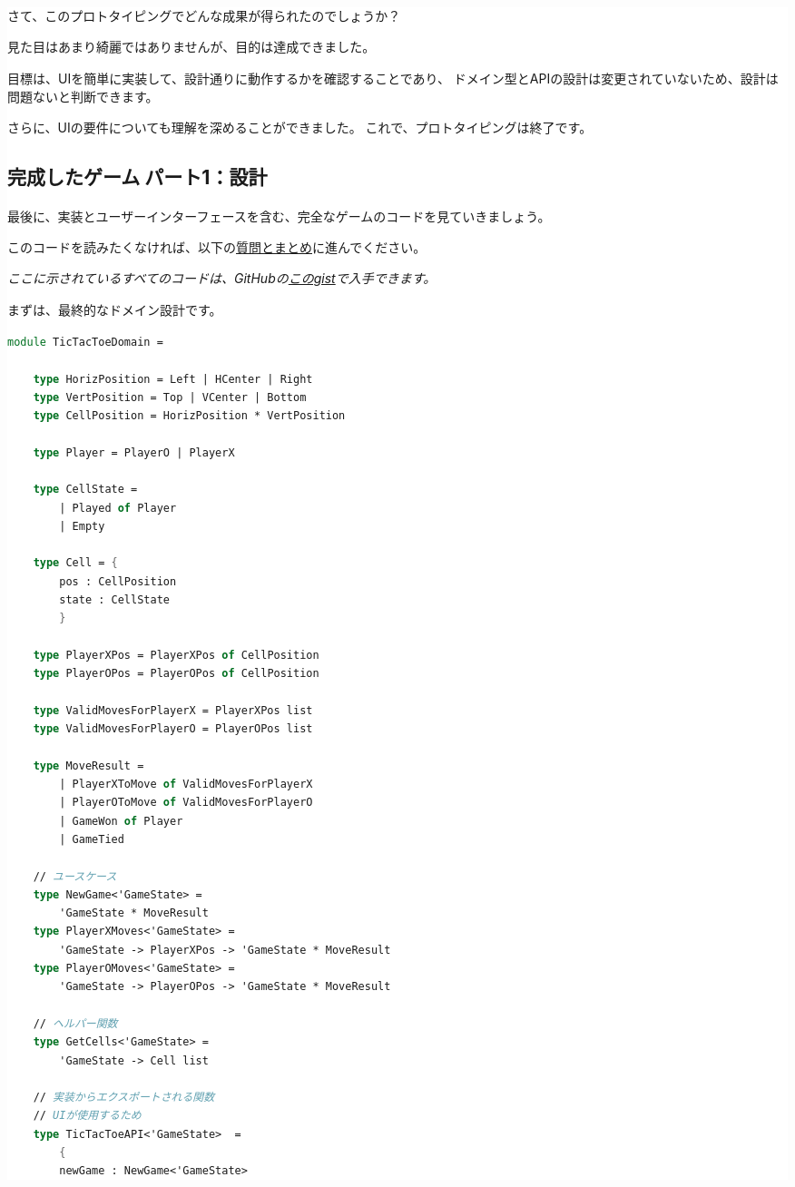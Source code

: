 さて、このプロトタイピングでどんな成果が得られたのでしょうか？

見た目はあまり綺麗ではありませんが、目的は達成できました。

目標は、UIを簡単に実装して、設計通りに動作するかを確認することであり、
ドメイン型とAPIの設計は変更されていないため、設計は問題ないと判断できます。

さらに、UIの要件についても理解を深めることができました。
これで、プロトタイピングは終了です。

## 完成したゲーム パート1：設計

最後に、実装とユーザーインターフェースを含む、完全なゲームのコードを見ていきましょう。

このコードを読みたくなければ、以下の[質問とまとめ](#questions)に進んでください。

*ここに示されているすべてのコードは、GitHubの[このgist](https://gist.github.com/swlaschin/3418b549bd222396da82)で入手できます。*

まずは、最終的なドメイン設計です。

```fsharp
module TicTacToeDomain =

    type HorizPosition = Left | HCenter | Right
    type VertPosition = Top | VCenter | Bottom
    type CellPosition = HorizPosition * VertPosition 

    type Player = PlayerO | PlayerX

    type CellState = 
        | Played of Player 
        | Empty

    type Cell = {
        pos : CellPosition 
        state : CellState 
        }

    type PlayerXPos = PlayerXPos of CellPosition 
    type PlayerOPos = PlayerOPos of CellPosition 

    type ValidMovesForPlayerX = PlayerXPos list
    type ValidMovesForPlayerO = PlayerOPos list

    type MoveResult = 
        | PlayerXToMove of ValidMovesForPlayerX 
        | PlayerOToMove of ValidMovesForPlayerO 
        | GameWon of Player 
        | GameTied 

    // ユースケース
    type NewGame<'GameState> = 
        'GameState * MoveResult
    type PlayerXMoves<'GameState> = 
        'GameState -> PlayerXPos -> 'GameState * MoveResult
    type PlayerOMoves<'GameState> = 
        'GameState -> PlayerOPos -> 'GameState * MoveResult

    // ヘルパー関数
    type GetCells<'GameState> = 
        'GameState -> Cell list

    // 実装からエクスポートされる関数
    // UIが使用するため
    type TicTacToeAPI<'GameState>  = 
        {
        newGame : NewGame<'GameState>
```